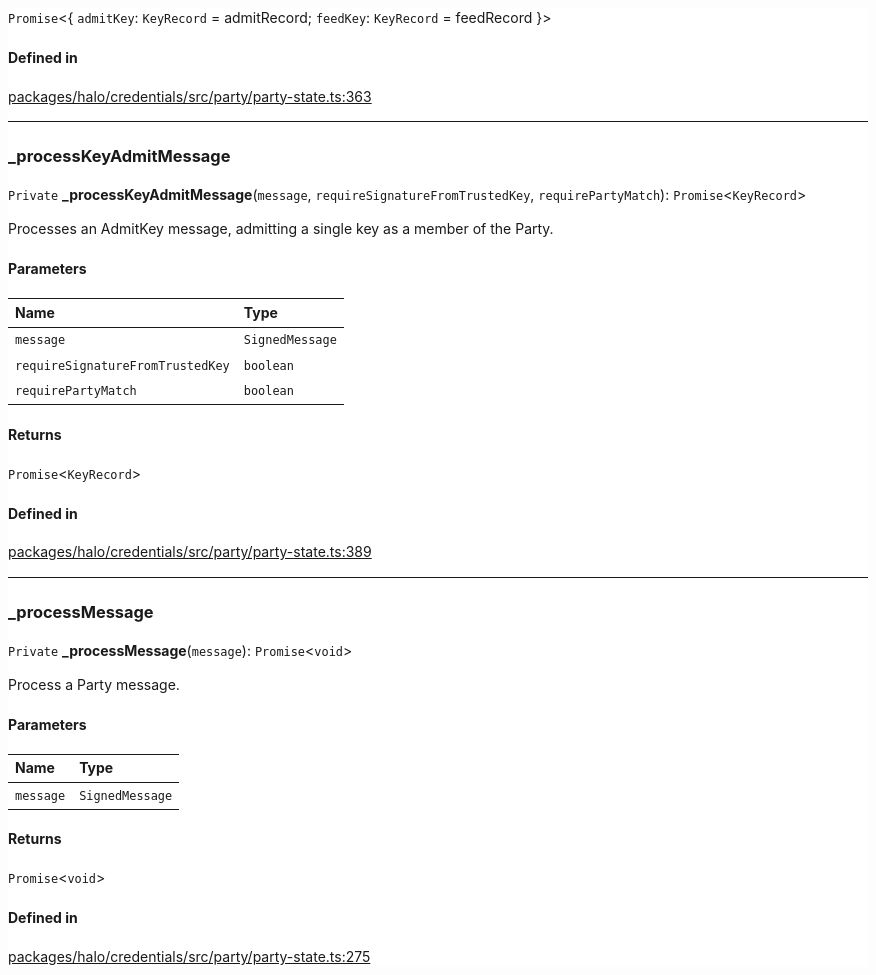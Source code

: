 `Promise`<{ `admitKey`: `KeyRecord` = admitRecord; `feedKey`: `KeyRecord` = feedRecord }\>

#### Defined in

[packages/halo/credentials/src/party/party-state.ts:363](https://github.com/dxos/dxos/blob/main/packages/halo/credentials/src/party/party-state.ts#L363)

___

### \_processKeyAdmitMessage

`Private` **_processKeyAdmitMessage**(`message`, `requireSignatureFromTrustedKey`, `requirePartyMatch`): `Promise`<`KeyRecord`\>

Processes an AdmitKey message, admitting a single key as a member of the Party.

#### Parameters

| Name | Type |
| :------ | :------ |
| `message` | `SignedMessage` |
| `requireSignatureFromTrustedKey` | `boolean` |
| `requirePartyMatch` | `boolean` |

#### Returns

`Promise`<`KeyRecord`\>

#### Defined in

[packages/halo/credentials/src/party/party-state.ts:389](https://github.com/dxos/dxos/blob/main/packages/halo/credentials/src/party/party-state.ts#L389)

___

### \_processMessage

`Private` **_processMessage**(`message`): `Promise`<`void`\>

Process a Party message.

#### Parameters

| Name | Type |
| :------ | :------ |
| `message` | `SignedMessage` |

#### Returns

`Promise`<`void`\>

#### Defined in

[packages/halo/credentials/src/party/party-state.ts:275](https://github.com/dxos/dxos/blob/main/packages/halo/credentials/src/party/party-state.ts#L275)
